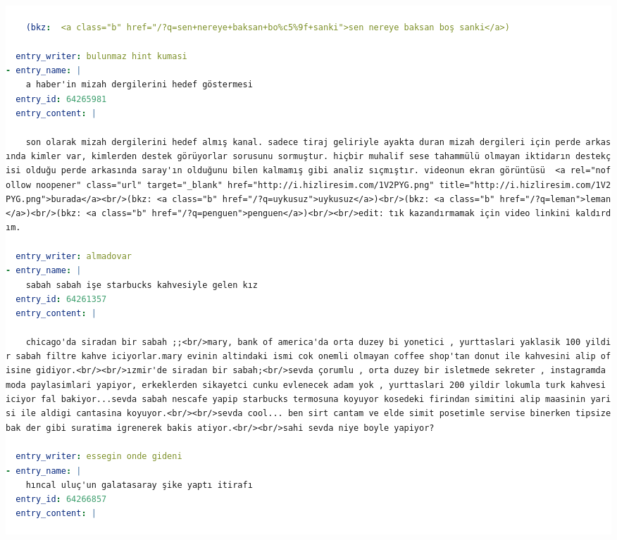 ```yaml
    
    (bkz:  <a class="b" href="/?q=sen+nereye+baksan+bo%c5%9f+sanki">sen nereye baksan boş sanki</a>)
   
  entry_writer: bulunmaz hint kumasi
- entry_name: |
    a haber'in mizah dergilerini hedef göstermesi
  entry_id: 64265981
  entry_content: |
    
    son olarak mizah dergilerini hedef almış kanal. sadece tiraj geliriyle ayakta duran mizah dergileri için perde arkasında kimler var, kimlerden destek görüyorlar sorusunu sormuştur. hiçbir muhalif sese tahammülü olmayan iktidarın destekçisi olduğu perde arkasında saray'ın olduğunu bilen kalmamış gibi analiz sıçmıştır. videonun ekran görüntüsü  <a rel="nofollow noopener" class="url" target="_blank" href="http://i.hizliresim.com/1V2PYG.png" title="http://i.hizliresim.com/1V2PYG.png">burada</a><br/>(bkz: <a class="b" href="/?q=uykusuz">uykusuz</a>)<br/>(bkz: <a class="b" href="/?q=leman">leman</a>)<br/>(bkz: <a class="b" href="/?q=penguen">penguen</a>)<br/><br/>edit: tık kazandırmamak için video linkini kaldırdım.
   
  entry_writer: almadovar
- entry_name: |
    sabah sabah işe starbucks kahvesiyle gelen kız
  entry_id: 64261357
  entry_content: |
    
    chicago'da siradan bir sabah ;;<br/>mary, bank of america'da orta duzey bi yonetici , yurttaslari yaklasik 100 yildir sabah filtre kahve iciyorlar.mary evinin altindaki ismi cok onemli olmayan coffee shop'tan donut ile kahvesini alip ofisine gidiyor.<br/><br/>ızmir'de siradan bir sabah;<br/>sevda çorumlu , orta duzey bir isletmede sekreter , instagramda moda paylasimlari yapiyor, erkeklerden sikayetci cunku evlenecek adam yok , yurttaslari 200 yildir lokumla turk kahvesi iciyor fal bakiyor...sevda sabah nescafe yapip starbucks termosuna koyuyor kosedeki firindan simitini alip maasinin yarisi ile aldigi cantasina koyuyor.<br/><br/>sevda cool... ben sirt cantam ve elde simit posetimle servise binerken tipsize bak der gibi suratima igrenerek bakis atiyor.<br/><br/>sahi sevda niye boyle yapiyor?
   
  entry_writer: essegin onde gideni
- entry_name: |
    hıncal uluç'un galatasaray şike yaptı itirafı
  entry_id: 64266857
  entry_content: |
    
```